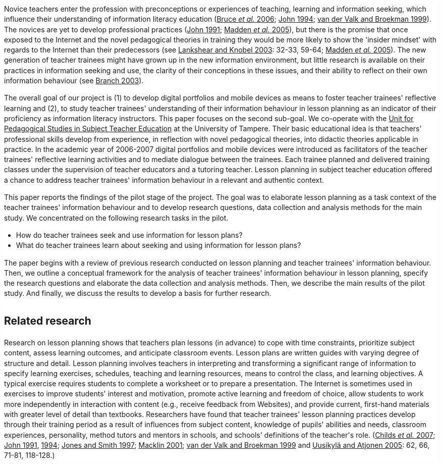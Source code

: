 Novice teachers enter the profession with preconceptions or experiences of teaching, learning and information seeking, which influence their understanding of information literacy education ([Bruce _et al._ 2006](#bru06); [John 1994](#joh94); [van der Valk and Broekman 1999](#van99)). The novices are yet to develop professional practices ([John 1991](#joh91); [Madden _et al._ 2005](#mad05)), but there is the promise that once exposed to the Internet and the novel pedagogical theories in training they would be more likely to show the 'insider mindset' with regards to the Internet than their predecessors (see [Lankshear and Knobel 2003](#lan03): 32-33, 59-64; [Madden _et al._ 2005](#mad05)). The new generation of teacher trainees might have grown up in the new information environment, but little research is available on their practices in information seeking and use, the clarity of their conceptions in these issues, and their ability to reflect on their own information behaviour (see [Branch 2003](#bra03)).

The overall goal of our project is (1) to develop digital portfolios and mobile devices as means to foster teacher trainees' reflective learning and (2), to study teacher trainees' understanding of their information behaviour in lesson planning as an indicator of their proficiency as information literacy instructors. This paper focuses on the second sub-goal. We co-operate with the [Unit for Pedagogical Studies in Subject Teacher Education](http://www.uta.fi/laitokset/okl/tokl/english/index.php) at the University of Tampere. Their basic educational idea is that teachers' professional skills develop from experience, in reflection with novel pedagogical theories, into didactic theories applicable in practice. In the academic year of 2006-2007 digital portfolios and mobile devices were introduced as facilitators of the teacher trainees' reflective learning activities and to mediate dialogue between the trainees. Each trainee planned and delivered training classes under the supervision of teacher educators and a tutoring teacher. Lesson planning in subject teacher education offered a chance to address teacher trainees' information behaviour in a relevant and authentic context.

This paper reports the findings of the pilot stage of the project. The goal was to elaborate lesson planning as a task context of the teacher trainees' information behaviour and to develop research questions, data collection and analysis methods for the main study. We concentrated on the following research tasks in the pilot.

*   How do teacher trainees seek and use information for lesson plans?
*   What do teacher trainees learn about seeking and using information for lesson plans?

The paper begins with a review of previous research conducted on lesson planning and teacher trainees' information behaviour. Then, we outline a conceptual framework for the analysis of teacher trainees' information behaviour in lesson planning, specify the research questions and elaborate the data collection and analysis methods. Then, we describe the main results of the pilot study. And finally, we discuss the results to develop a basis for further research.

## Related research

Research on lesson planning shows that teachers plan lessons (in advance) to cope with time constraints, prioritize subject content, assess learning outcomes, and anticipate classroom events. Lesson plans are written guides with varying degree of structure and detail. Lesson planning involves teachers in interpreting and transforming a significant range of information to specify learning exercises, schedules, teaching and learning resources, means to control the class, and learning objectives. A typical exercise requires students to complete a worksheet or to prepare a presentation. The Internet is sometimes used in exercises to improve students' interest and motivation, promote active learning and freedom of choice, allow students to work more independently in interaction with content (e.g., receive feedback from Websites), and provide current, first-hand materials with greater level of detail than textbooks. Researchers have found that teacher trainees' lesson planning practices develop through their training period as a result of influences from subject content, knowledge of pupils' abilities and needs, classroom experiences, personality, method tutors and mentors in schools, and schools' definitions of the teacher's role. ([Childs _et al._ 2007](#chi07); [John 1991](#joh91), [1994](#joh94); [Jones and Smith 1997](#jon97); [Macklin 2001](#mac01); [van der Valk and Broekman 1999](#van99) and [Uusikylä and Atjonen 2005](#uus05): 62, 66, 71-81, 118-128.)
